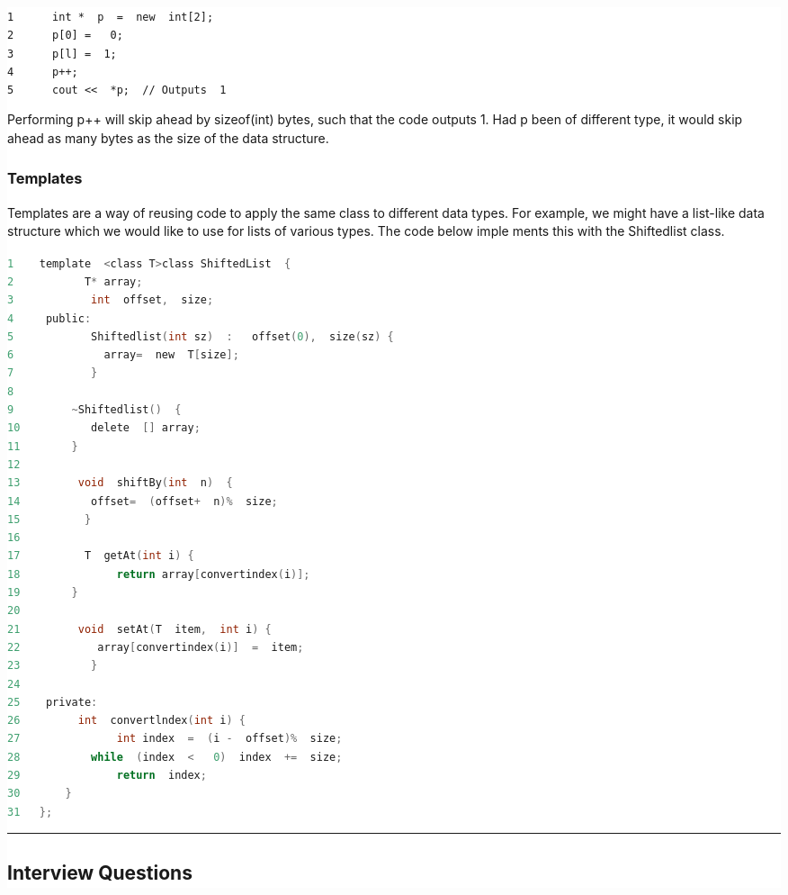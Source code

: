 ```
1      int *  p  =  new  int[2];
2      p[0] =   0;
3      p[l] =  1;
4      p++;
5      cout <<  *p;  // Outputs  1
```

Performing p++  will skip ahead by  sizeof(int) bytes,  such  that the  code outputs 1. Had p  been of different type, it would skip ahead as many  bytes as the  size of the  data structure.


### Templates

Templates are a way of reusing code to apply the same class to different data types. For example, we might have a list-like data structure which we would like to use for lists of various types. The code below imple­ ments this with the Shiftedlist class.

```C
1    template  <class T>class ShiftedList  {
2           T* array;
3            int  offset,  size;
4     public:
5            Shiftedlist(int sz)  :   offset(0),  size(sz) {
6              array=  new  T[size];
7            }
8
9         ~Shiftedlist()  {
10           delete  [] array;
11        }
12
13         void  shiftBy(int  n)  {
14           offset=  (offset+  n)%  size;
15          }
16
17          T  getAt(int i) {
18               return array[convertindex(i)];
19        }
20
21         void  setAt(T  item,  int i) {
22            array[convertindex(i)]  =  item;
23           }
24
25    private:
26         int  convertlndex(int i) {
27               int index  =  (i -  offset)%  size;
28           while  (index  <   0)  index  +=  size;
29               return  index;
30       }
31   };
```

---
Interview Questions
---
 